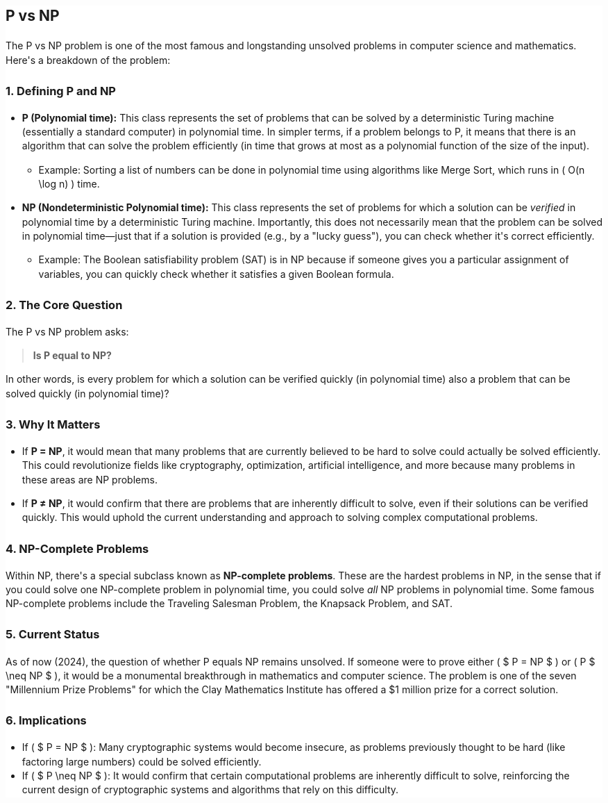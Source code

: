 ## P vs NP 

The P vs NP problem is one of the most famous and longstanding unsolved problems in computer science and mathematics. Here's a breakdown of the problem:

### 1. **Defining P and NP**
- **P (Polynomial time):** This class represents the set of problems that can be solved by a deterministic Turing machine (essentially a standard computer) in polynomial time. In simpler terms, if a problem belongs to P, it means that there is an algorithm that can solve the problem efficiently (in time that grows at most as a polynomial function of the size of the input).

    - Example: Sorting a list of numbers can be done in polynomial time using algorithms like Merge Sort, which runs in \( O(n \log n) \) time.

- **NP (Nondeterministic Polynomial time):** This class represents the set of problems for which a solution can be *verified* in polynomial time by a deterministic Turing machine. Importantly, this does not necessarily mean that the problem can be solved in polynomial time—just that if a solution is provided (e.g., by a "lucky guess"), you can check whether it's correct efficiently.

    - Example: The Boolean satisfiability problem (SAT) is in NP because if someone gives you a particular assignment of variables, you can quickly check whether it satisfies a given Boolean formula.

### 2. **The Core Question**
The P vs NP problem asks:

> **Is P equal to NP?**

In other words, is every problem for which a solution can be verified quickly (in polynomial time) also a problem that can be solved quickly (in polynomial time)?

### 3. **Why It Matters**
- If **P = NP**, it would mean that many problems that are currently believed to be hard to solve could actually be solved efficiently. This could revolutionize fields like cryptography, optimization, artificial intelligence, and more because many problems in these areas are NP problems.

- If **P ≠ NP**, it would confirm that there are problems that are inherently difficult to solve, even if their solutions can be verified quickly. This would uphold the current understanding and approach to solving complex computational problems.

### 4. **NP-Complete Problems**
Within NP, there's a special subclass known as **NP-complete problems**. These are the hardest problems in NP, in the sense that if you could solve one NP-complete problem in polynomial time, you could solve *all* NP problems in polynomial time. Some famous NP-complete problems include the Traveling Salesman Problem, the Knapsack Problem, and SAT.

### 5. **Current Status**
As of now (2024), the question of whether P equals NP remains unsolved. If someone were to prove either \( $ P = NP $ \) or \( P $ \neq NP $ \), it would be a monumental breakthrough in mathematics and computer science. The problem is one of the seven "Millennium Prize Problems" for which the Clay Mathematics Institute has offered a $1 million prize for a correct solution.

### 6. **Implications**
- If \( $ P = NP $ \): Many cryptographic systems would become insecure, as problems previously thought to be hard (like factoring large numbers) could be solved efficiently.
- If \( $ P \neq NP $ \): It would confirm that certain computational problems are inherently difficult to solve, reinforcing the current design of cryptographic systems and algorithms that rely on this difficulty.
